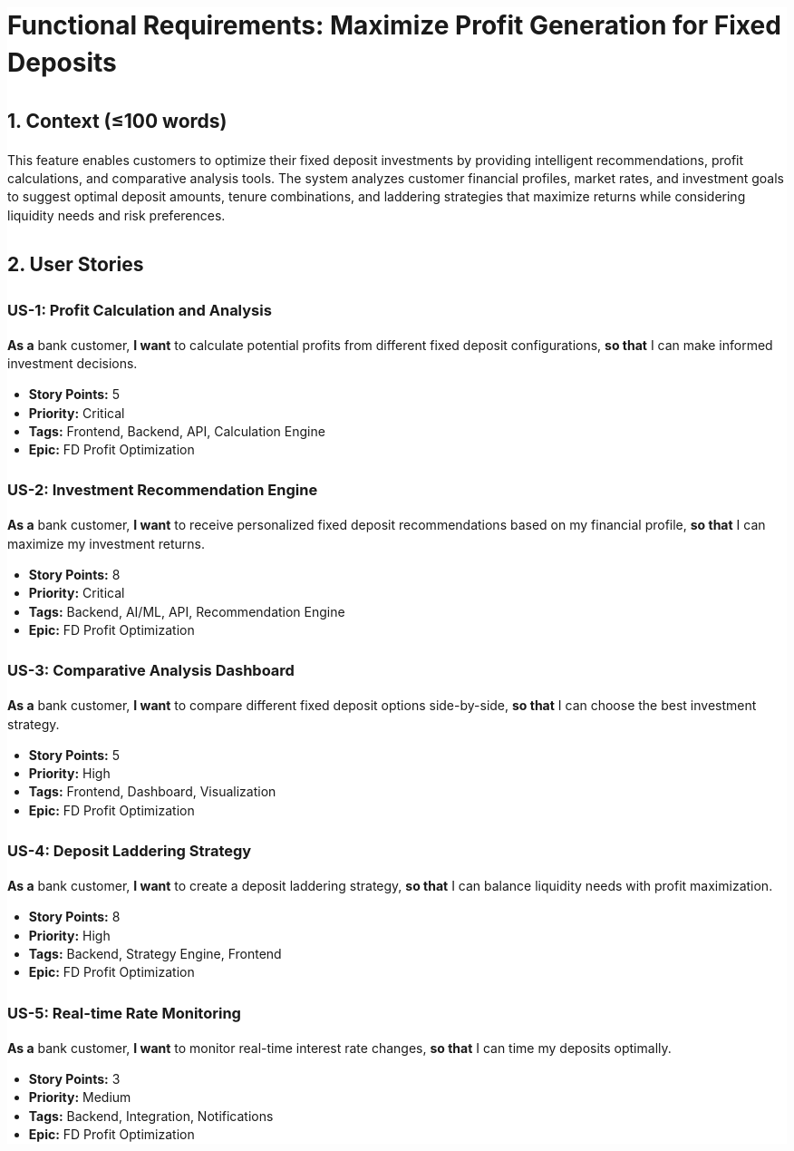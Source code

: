 # Functional Requirements: Maximize Profit Generation for Fixed Deposits

## 1. Context (≤100 words)

This feature enables customers to optimize their fixed deposit investments by providing intelligent recommendations, profit calculations, and comparative analysis tools. The system analyzes customer financial profiles, market rates, and investment goals to suggest optimal deposit amounts, tenure combinations, and laddering strategies that maximize returns while considering liquidity needs and risk preferences.

## 2. User Stories

### US-1: Profit Calculation and Analysis
**As a** bank customer, **I want** to calculate potential profits from different fixed deposit configurations, **so that** I can make informed investment decisions.
- **Story Points:** 5
- **Priority:** Critical
- **Tags:** Frontend, Backend, API, Calculation Engine
- **Epic:** FD Profit Optimization

### US-2: Investment Recommendation Engine
**As a** bank customer, **I want** to receive personalized fixed deposit recommendations based on my financial profile, **so that** I can maximize my investment returns.
- **Story Points:** 8
- **Priority:** Critical
- **Tags:** Backend, AI/ML, API, Recommendation Engine
- **Epic:** FD Profit Optimization

### US-3: Comparative Analysis Dashboard
**As a** bank customer, **I want** to compare different fixed deposit options side-by-side, **so that** I can choose the best investment strategy.
- **Story Points:** 5
- **Priority:** High
- **Tags:** Frontend, Dashboard, Visualization
- **Epic:** FD Profit Optimization

### US-4: Deposit Laddering Strategy
**As a** bank customer, **I want** to create a deposit laddering strategy, **so that** I can balance liquidity needs with profit maximization.
- **Story Points:** 8
- **Priority:** High
- **Tags:** Backend, Strategy Engine, Frontend
- **Epic:** FD Profit Optimization

### US-5: Real-time Rate Monitoring
**As a** bank customer, **I want** to monitor real-time interest rate changes, **so that** I can time my deposits optimally.
- **Story Points:** 3
- **Priority:** Medium
- **Tags:** Backend, Integration, Notifications
- **Epic:** FD Profit Optimization

